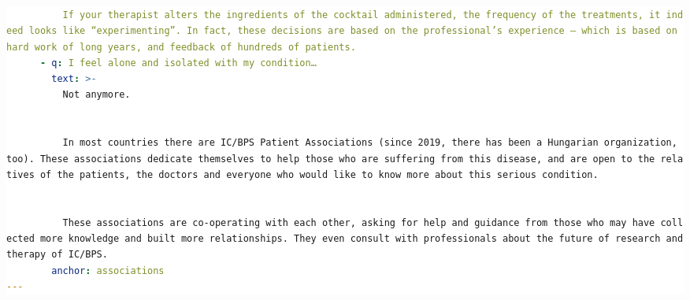 ```yaml
          If your therapist alters the ingredients of the cocktail administered, the frequency of the treatments, it indeed looks like “experimenting”. In fact, these decisions are based on the professional’s experience – which is based on hard work of long years, and feedback of hundreds of patients.
      - q: I feel alone and isolated with my condition…
        text: >-
          Not anymore.


          In most countries there are IC/BPS Patient Associations (since 2019, there has been a Hungarian organization, too). These associations dedicate themselves to help those who are suffering from this disease, and are open to the relatives of the patients, the doctors and everyone who would like to know more about this serious condition.


          These associations are co-operating with each other, asking for help and guidance from those who may have collected more knowledge and built more relationships. They even consult with professionals about the future of research and therapy of IC/BPS.
        anchor: associations
---
```

